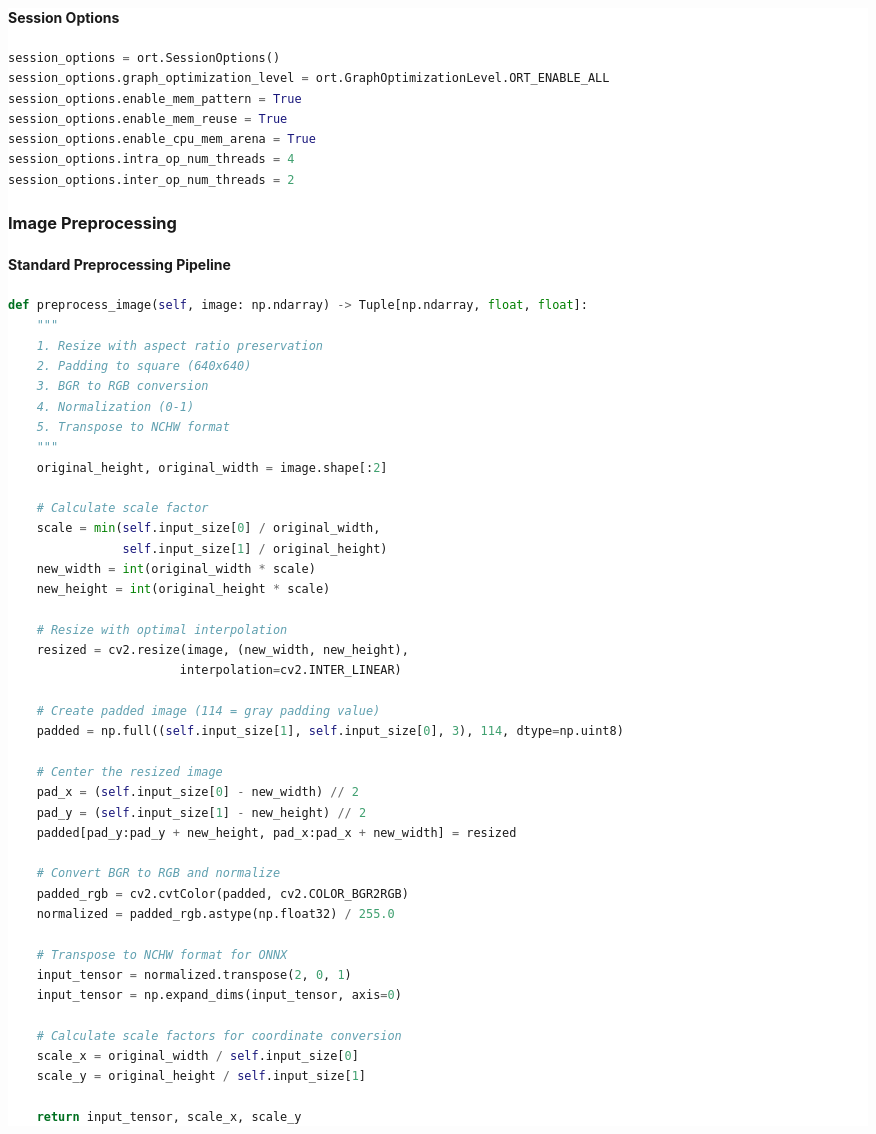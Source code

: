 #### Session Options
```python
session_options = ort.SessionOptions()
session_options.graph_optimization_level = ort.GraphOptimizationLevel.ORT_ENABLE_ALL
session_options.enable_mem_pattern = True
session_options.enable_mem_reuse = True
session_options.enable_cpu_mem_arena = True
session_options.intra_op_num_threads = 4
session_options.inter_op_num_threads = 2
```

### Image Preprocessing

#### Standard Preprocessing Pipeline
```python
def preprocess_image(self, image: np.ndarray) -> Tuple[np.ndarray, float, float]:
    """
    1. Resize with aspect ratio preservation
    2. Padding to square (640x640)
    3. BGR to RGB conversion
    4. Normalization (0-1)
    5. Transpose to NCHW format
    """
    original_height, original_width = image.shape[:2]
    
    # Calculate scale factor
    scale = min(self.input_size[0] / original_width, 
                self.input_size[1] / original_height)
    new_width = int(original_width * scale)
    new_height = int(original_height * scale)
    
    # Resize with optimal interpolation
    resized = cv2.resize(image, (new_width, new_height), 
                        interpolation=cv2.INTER_LINEAR)
    
    # Create padded image (114 = gray padding value)
    padded = np.full((self.input_size[1], self.input_size[0], 3), 114, dtype=np.uint8)
    
    # Center the resized image
    pad_x = (self.input_size[0] - new_width) // 2
    pad_y = (self.input_size[1] - new_height) // 2
    padded[pad_y:pad_y + new_height, pad_x:pad_x + new_width] = resized
    
    # Convert BGR to RGB and normalize
    padded_rgb = cv2.cvtColor(padded, cv2.COLOR_BGR2RGB)
    normalized = padded_rgb.astype(np.float32) / 255.0
    
    # Transpose to NCHW format for ONNX
    input_tensor = normalized.transpose(2, 0, 1)
    input_tensor = np.expand_dims(input_tensor, axis=0)
    
    # Calculate scale factors for coordinate conversion
    scale_x = original_width / self.input_size[0]
    scale_y = original_height / self.input_size[1]
    
    return input_tensor, scale_x, scale_y
```
